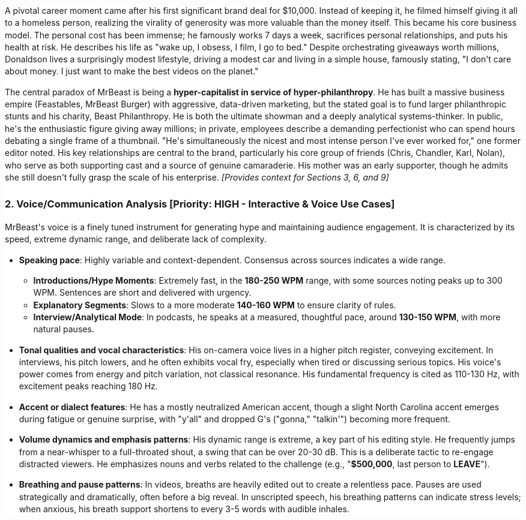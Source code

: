A pivotal career moment came after his first significant brand deal for $10,000. Instead of keeping it, he filmed himself giving it all to a homeless person, realizing the virality of generosity was more valuable than the money itself. This became his core business model. The personal cost has been immense; he famously works 7 days a week, sacrifices personal relationships, and puts his health at risk. He describes his life as "wake up, I obsess, I film, I go to bed." Despite orchestrating giveaways worth millions, Donaldson lives a surprisingly modest lifestyle, driving a modest car and living in a simple house, famously stating, "I don't care about money. I just want to make the best videos on the planet."

The central paradox of MrBeast is being a **hyper-capitalist in service of hyper-philanthropy**. He has built a massive business empire (Feastables, MrBeast Burger) with aggressive, data-driven marketing, but the stated goal is to fund larger philanthropic stunts and his charity, Beast Philanthropy. He is both the ultimate showman and a deeply analytical systems-thinker. In public, he's the enthusiastic figure giving away millions; in private, employees describe a demanding perfectionist who can spend hours debating a single frame of a thumbnail. "He's simultaneously the nicest and most intense person I've ever worked for," one former editor noted. His key relationships are central to the brand, particularly his core group of friends (Chris, Chandler, Karl, Nolan), who serve as both supporting cast and a source of genuine camaraderie. His mother was an early supporter, though he admits she still doesn't fully grasp the scale of his enterprise.
*[Provides context for Sections 3, 6, and 9]*

### 2. Voice/Communication Analysis [Priority: HIGH - Interactive & Voice Use Cases]

MrBeast's voice is a finely tuned instrument for generating hype and maintaining audience engagement. It is characterized by its speed, extreme dynamic range, and deliberate lack of complexity.

- **Speaking pace**: Highly variable and context-dependent. Consensus across sources indicates a wide range.
    - **Introductions/Hype Moments**: Extremely fast, in the **180-250 WPM** range, with some sources noting peaks up to 300 WPM. Sentences are short and delivered with urgency.
    - **Explanatory Segments**: Slows to a more moderate **140-160 WPM** to ensure clarity of rules.
    - **Interview/Analytical Mode**: In podcasts, he speaks at a measured, thoughtful pace, around **130-150 WPM**, with more natural pauses.

- **Tonal qualities and vocal characteristics**: His on-camera voice lives in a higher pitch register, conveying excitement. In interviews, his pitch lowers, and he often exhibits vocal fry, especially when tired or discussing serious topics. His voice's power comes from energy and pitch variation, not classical resonance. His fundamental frequency is cited as 110-130 Hz, with excitement peaks reaching 180 Hz.

- **Accent or dialect features**: He has a mostly neutralized American accent, though a slight North Carolina accent emerges during fatigue or genuine surprise, with "y'all" and dropped G's ("gonna," "talkin'") becoming more frequent.

- **Volume dynamics and emphasis patterns**: His dynamic range is extreme, a key part of his editing style. He frequently jumps from a near-whisper to a full-throated shout, a swing that can be over 20-30 dB. This is a deliberate tactic to re-engage distracted viewers. He emphasizes nouns and verbs related to the challenge (e.g., "**$500,000**, last person to **LEAVE**").

- **Breathing and pause patterns**: In videos, breaths are heavily edited out to create a relentless pace. Pauses are used strategically and dramatically, often before a big reveal. In unscripted speech, his breathing patterns can indicate stress levels; when anxious, his breath support shortens to every 3-5 words with audible inhales.
